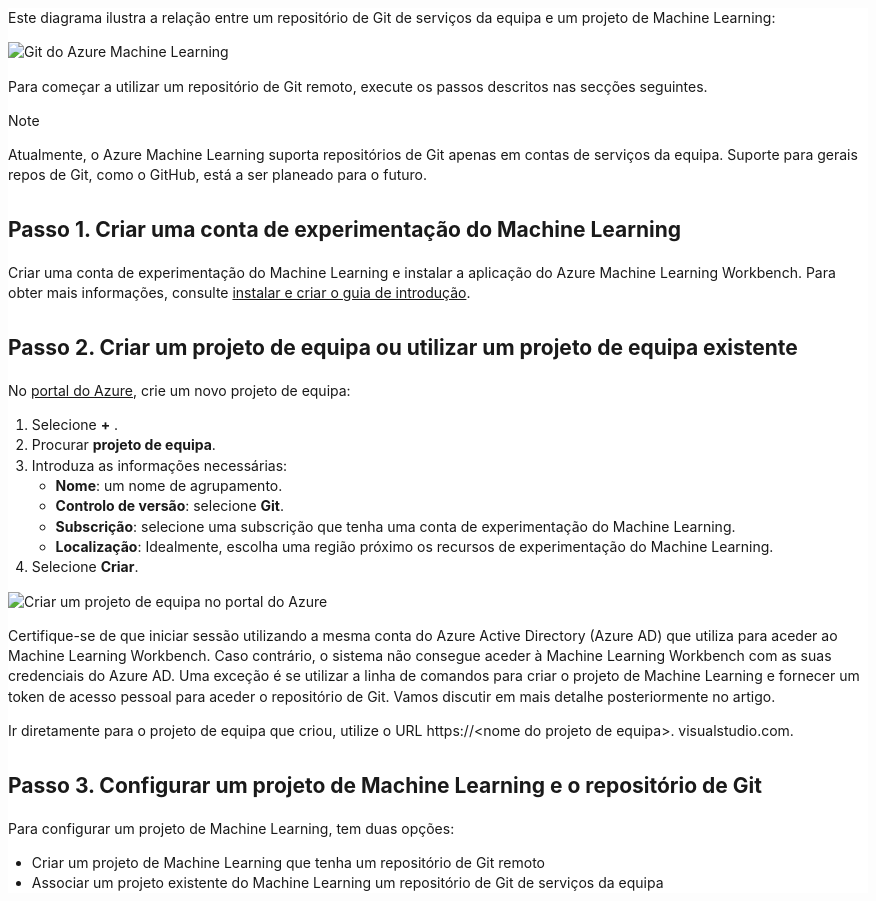 Este diagrama ilustra a relação entre um repositório de Git de serviços da equipa e um projeto de Machine Learning:

![Git do Azure Machine Learning](media/using-git-ml-project/aml_git.png)

Para começar a utilizar um repositório de Git remoto, execute os passos descritos nas secções seguintes.

> [!NOTE]
> Atualmente, o Azure Machine Learning suporta repositórios de Git apenas em contas de serviços da equipa. Suporte para gerais repos de Git, como o GitHub, está a ser planeado para o futuro.

## <a name="step-1-create-a-machine-learning-experimentation-account"></a>Passo 1. Criar uma conta de experimentação do Machine Learning
Criar uma conta de experimentação do Machine Learning e instalar a aplicação do Azure Machine Learning Workbench. Para obter mais informações, consulte [instalar e criar o guia de introdução](quickstart-installation.md).

## <a name="step-2-create-a-team-project-or-use-an-existing-team-project"></a>Passo 2. Criar um projeto de equipa ou utilizar um projeto de equipa existente
No [portal do Azure](https://portal.azure.com/), crie um novo projeto de equipa:
1. Selecione  **+** .
2. Procurar **projeto de equipa**.
3. Introduza as informações necessárias:
    - **Nome**: um nome de agrupamento.
    - **Controlo de versão**: selecione **Git**.
    - **Subscrição**: selecione uma subscrição que tenha uma conta de experimentação do Machine Learning.
    - **Localização**: Idealmente, escolha uma região próximo os recursos de experimentação do Machine Learning.
4. Selecione **Criar**. 

![Criar um projeto de equipa no portal do Azure](media/using-git-ml-project/create_vsts_team.png)

Certifique-se de que iniciar sessão utilizando a mesma conta do Azure Active Directory (Azure AD) que utiliza para aceder ao Machine Learning Workbench. Caso contrário, o sistema não consegue aceder à Machine Learning Workbench com as suas credenciais do Azure AD. Uma exceção é se utilizar a linha de comandos para criar o projeto de Machine Learning e fornecer um token de acesso pessoal para aceder o repositório de Git. Vamos discutir em mais detalhe posteriormente no artigo.

Ir diretamente para o projeto de equipa que criou, utilize o URL https://\<nome do projeto de equipa\>. visualstudio.com.

## <a name="step-3-set-up-a-machine-learning-project-and-git-repo"></a>Passo 3. Configurar um projeto de Machine Learning e o repositório de Git

Para configurar um projeto de Machine Learning, tem duas opções:
- Criar um projeto de Machine Learning que tenha um repositório de Git remoto
- Associar um projeto existente do Machine Learning um repositório de Git de serviços da equipa
